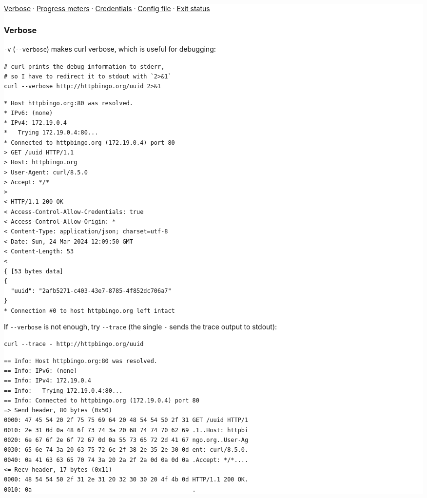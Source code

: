 [Verbose](#verbose) ·
[Progress meters](#progress-meters) ·
[Credentials](#credentials) ·
[Config file](#config-file) ·
[Exit status](#exit-status)

### Verbose

`-v` (`--verbose`) makes curl verbose, which is useful for debugging:

```shell
# curl prints the debug information to stderr,
# so I have to redirect it to stdout with `2>&1`
curl --verbose http://httpbingo.org/uuid 2>&1
```

<codapi-snippet sandbox="net-tools" editor="basic" output>
</codapi-snippet>

```text
* Host httpbingo.org:80 was resolved.
* IPv6: (none)
* IPv4: 172.19.0.4
*   Trying 172.19.0.4:80...
* Connected to httpbingo.org (172.19.0.4) port 80
> GET /uuid HTTP/1.1
> Host: httpbingo.org
> User-Agent: curl/8.5.0
> Accept: */*
>
< HTTP/1.1 200 OK
< Access-Control-Allow-Credentials: true
< Access-Control-Allow-Origin: *
< Content-Type: application/json; charset=utf-8
< Date: Sun, 24 Mar 2024 12:09:50 GMT
< Content-Length: 53
<
{ [53 bytes data]
{
  "uuid": "2afb5271-c403-43e7-8785-4f852dc706a7"
}
* Connection #0 to host httpbingo.org left intact
```

If `--verbose` is not enough, try `--trace` (the single `-` sends the trace output to stdout):

```shell
curl --trace - http://httpbingo.org/uuid
```

<codapi-snippet sandbox="net-tools" editor="basic" output>
</codapi-snippet>

```text
== Info: Host httpbingo.org:80 was resolved.
== Info: IPv6: (none)
== Info: IPv4: 172.19.0.4
== Info:   Trying 172.19.0.4:80...
== Info: Connected to httpbingo.org (172.19.0.4) port 80
=> Send header, 80 bytes (0x50)
0000: 47 45 54 20 2f 75 75 69 64 20 48 54 54 50 2f 31 GET /uuid HTTP/1
0010: 2e 31 0d 0a 48 6f 73 74 3a 20 68 74 74 70 62 69 .1..Host: httpbi
0020: 6e 67 6f 2e 6f 72 67 0d 0a 55 73 65 72 2d 41 67 ngo.org..User-Ag
0030: 65 6e 74 3a 20 63 75 72 6c 2f 38 2e 35 2e 30 0d ent: curl/8.5.0.
0040: 0a 41 63 63 65 70 74 3a 20 2a 2f 2a 0d 0a 0d 0a .Accept: */*....
<= Recv header, 17 bytes (0x11)
0000: 48 54 54 50 2f 31 2e 31 20 32 30 30 20 4f 4b 0d HTTP/1.1 200 OK.
0010: 0a                                              .
```